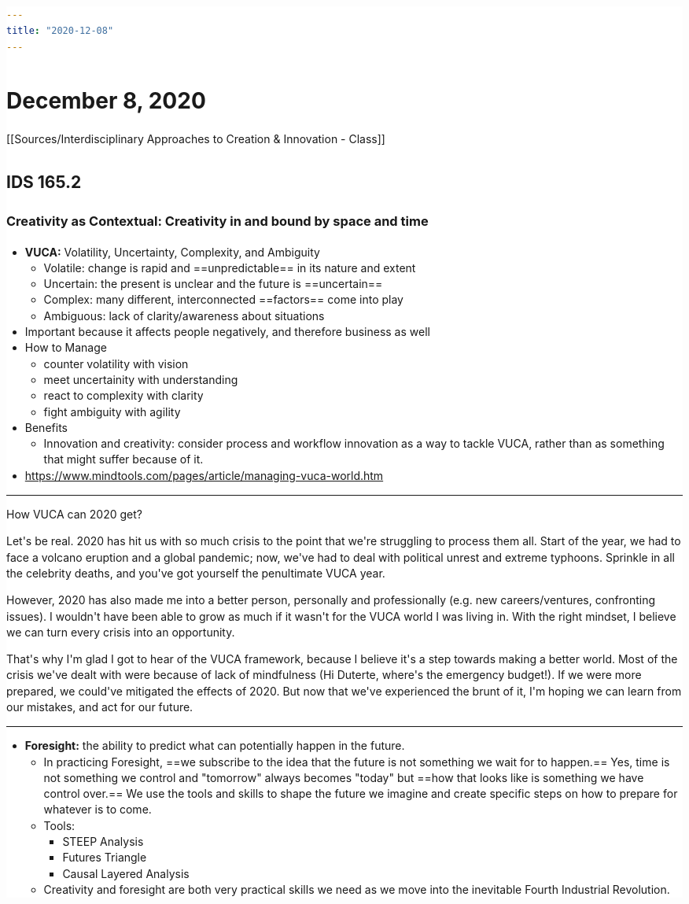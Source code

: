 ```yaml
---
title: "2020-12-08"
---
```


# December 8, 2020
[[Sources/Interdisciplinary Approaches to Creation & Innovation - Class]]
## IDS 165.2
### Creativity as Contextual: Creativity in and bound by space and time
- **VUCA:** Volatility, Uncertainty, Complexity, and Ambiguity
	- Volatile: change is rapid and ==unpredictable== in its nature and extent
	- Uncertain: the present is unclear and the future is ==uncertain==
	- Complex: many different, interconnected ==factors== come into play
	- Ambiguous: lack of clarity/awareness about situations
- Important because it affects people negatively, and therefore business as well
- How to Manage
	- counter volatility with vision
	- meet uncertainity with understanding
	- react to complexity with clarity
	- fight ambiguity with agility
- Benefits
	- Innovation  and creativity: consider process and workflow innovation as a way to tackle VUCA, rather than as something that might suffer because of it.
- https://www.mindtools.com/pages/article/managing-vuca-world.htm

--- 
How VUCA can 2020 get?

Let's be real. 2020 has hit us with so much crisis to the point that we're struggling to process them all. Start of the year, we had to face a volcano eruption and a global pandemic; now, we've had to deal with political unrest and extreme typhoons. Sprinkle in all the celebrity deaths, and you've got yourself the penultimate VUCA year.

However, 2020 has also made me into a better person, personally and professionally (e.g. new careers/ventures, confronting issues). I wouldn't have been able to grow as much if it wasn't for the VUCA world I was living in. With the right mindset, I believe we can turn every crisis into an opportunity. 

That's why I'm glad I got to hear of the VUCA framework, because I believe it's a step towards making a better world. Most of the crisis we've dealt with were because of lack of mindfulness (Hi Duterte, where's the emergency budget!). If we were more prepared, we could've mitigated the effects of 2020. But now that we've experienced the brunt of it, I'm hoping we can learn from our mistakes, and act for our future.

--- 

- **Foresight:** the ability to predict what can potentially happen in the future.
	- In practicing Foresight, ==we subscribe to the idea that the future is not something we wait for to happen.== Yes, time is not something we control and "tomorrow" always becomes "today" but ==how that looks like is something we have control over.== We use the tools and skills to shape the future we imagine and create specific steps on how to prepare for whatever is to come.
	- Tools:
		- STEEP Analysis
		- Futures Triangle
		- Causal Layered Analysis
	- Creativity and foresight are both very practical skills we need as we move into the inevitable Fourth Industrial Revolution.